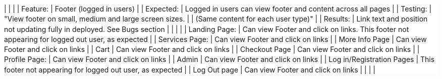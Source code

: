 |                                                                                                                                                                                                              |                                                                                                                                                       |
| Feature:                                                                                                                                                                                                     | Footer  (logged in users)                                                                                                                             |
| Expected:                                                                                                                                                                                                    | Logged in users can view footer and content across all pages                                                                                          |
| Testing:                                                                                                                                                                                                     | "View footer on small, medium and large screen sizes.                                                                                                 |
| (Same content for each user type)"                                                                                                                                                                           |
| Results:                                                                                                                                                                                                     | Link text and position not updating fully in deployed. See Bugs section                                                                               |
|                                                                                                                                                                                                              |                                                                                                                                                       |
| Landing Page:                                                                                                                                                                                                | Can view Footer and click on links. This footer not appearing for logged out user, as expected                                                        |
| Services Page:                                                                                                                                                                                               | Can view Footer and click on links                                                                                                                    |
| More Info Page                                                                                                                                                                                               | Can view Footer and click on links                                                                                                                    |
| Cart                                                                                                                                                                                                         | Can view Footer and click on links                                                                                                                    |
| Checkout Page                                                                                                                                                                                                | Can view Footer and click on links                                                                                                                    |
| Profile Page:                                                                                                                                                                                                | Can view Footer and click on links                                                                                                                    |
| Admin                                                                                                                                                                                                        | Can view Footer and click on links                                                                                                                    |
| Log in/Registration Pages                                                                                                                                                                                    | This footer not appearing for logged out user, as expected                                                                                            |
| Log Out page                                                                                                                                                                                                 | Can view Footer and click on links                                                                                                                    |
|                                                                                                                                                                                                              |                                                                                                                                                       |